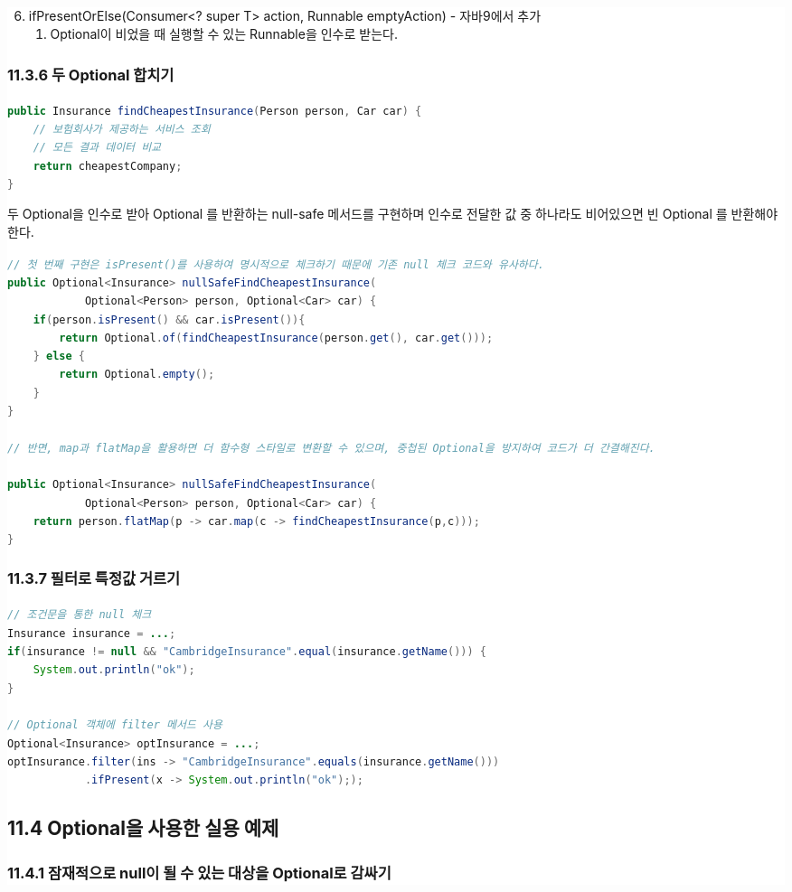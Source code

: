 6. ifPresentOrElse(Consumer<? super T> action, Runnable emptyAction) - 자바9에서 추가
    1. Optional이 비었을 때 실행할 수 있는 Runnable을 인수로 받는다.

### 11.3.6 두 Optional 합치기

```java
public Insurance findCheapestInsurance(Person person, Car car) {
    // 보험회사가 제공하는 서비스 조회
    // 모든 결과 데이터 비교
    return cheapestCompany;
}
```

두 Optional을 인수로 받아 Optional<Insurance> 를 반환하는 null-safe 메서드를 구현하며 인수로 전달한 값 중 하나라도 비어있으면 빈 Optional<Insurance> 를 반환해야한다.

```java
// 첫 번째 구현은 isPresent()를 사용하여 명시적으로 체크하기 때문에 기존 null 체크 코드와 유사하다.
public Optional<Insurance> nullSafeFindCheapestInsurance(
            Optional<Person> person, Optional<Car> car) {
    if(person.isPresent() && car.isPresent()){
        return Optional.of(findCheapestInsurance(person.get(), car.get()));
    } else {
        return Optional.empty();
    }
}

// 반면, map과 flatMap을 활용하면 더 함수형 스타일로 변환할 수 있으며, 중첩된 Optional을 방지하여 코드가 더 간결해진다.

public Optional<Insurance> nullSafeFindCheapestInsurance(
            Optional<Person> person, Optional<Car> car) {
    return person.flatMap(p -> car.map(c -> findCheapestInsurance(p,c)));
}
```

### 11.3.7 필터로 특정값 거르기

```java
// 조건문을 통한 null 체크
Insurance insurance = ...;
if(insurance != null && "CambridgeInsurance".equal(insurance.getName())) {
    System.out.println("ok");
}

// Optional 객체에 filter 메서드 사용
Optional<Insurance> optInsurance = ...;
optInsurance.filter(ins -> "CambridgeInsurance".equals(insurance.getName()))
            .ifPresent(x -> System.out.println("ok"););
```

## 11.4 Optional을 사용한 실용 예제

### 11.4.1 잠재적으로 null이 될 수 있는 대상을 Optional로 감싸기
